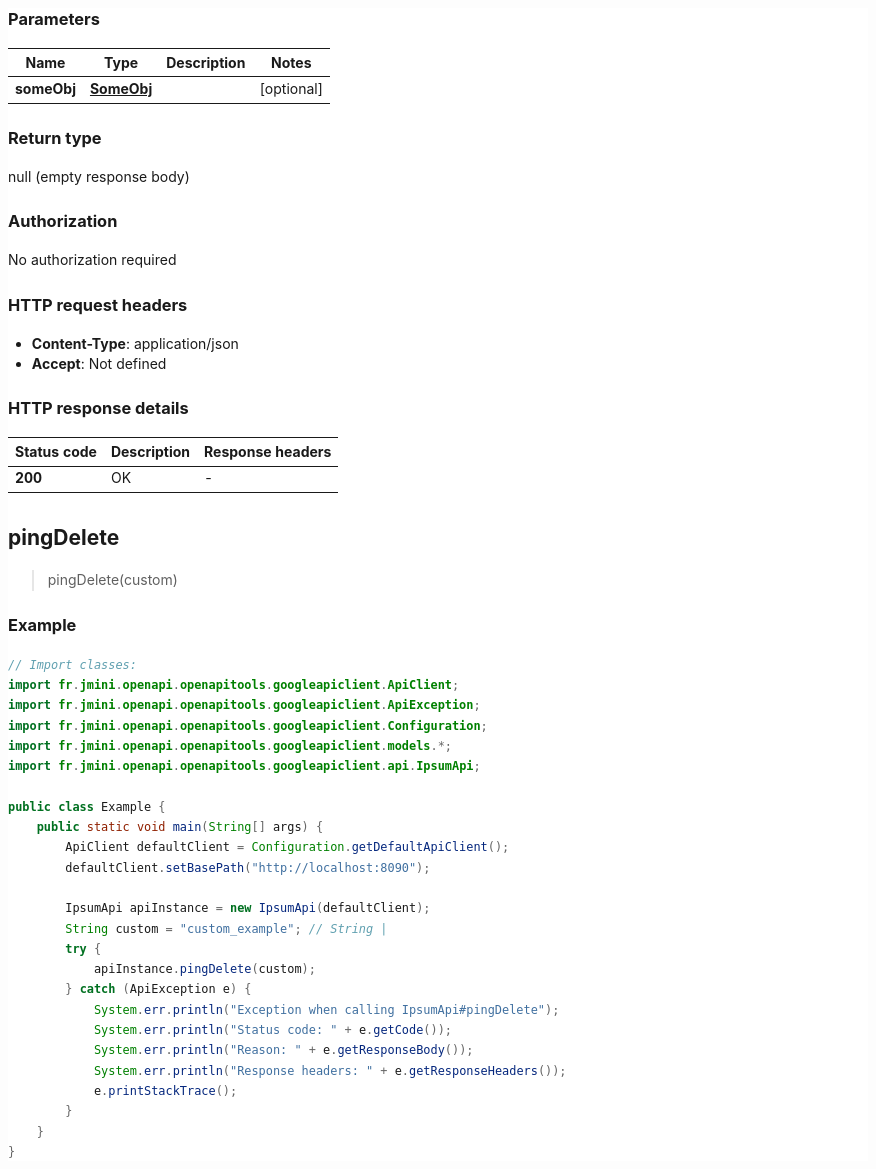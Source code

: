 ### Parameters


Name | Type | Description  | Notes
------------- | ------------- | ------------- | -------------
 **someObj** | [**SomeObj**](SomeObj.md)|  | [optional]

### Return type

null (empty response body)

### Authorization

No authorization required

### HTTP request headers

- **Content-Type**: application/json
- **Accept**: Not defined

### HTTP response details
| Status code | Description | Response headers |
|-------------|-------------|------------------|
| **200** | OK |  -  |


## pingDelete

> pingDelete(custom)



### Example

```java
// Import classes:
import fr.jmini.openapi.openapitools.googleapiclient.ApiClient;
import fr.jmini.openapi.openapitools.googleapiclient.ApiException;
import fr.jmini.openapi.openapitools.googleapiclient.Configuration;
import fr.jmini.openapi.openapitools.googleapiclient.models.*;
import fr.jmini.openapi.openapitools.googleapiclient.api.IpsumApi;

public class Example {
    public static void main(String[] args) {
        ApiClient defaultClient = Configuration.getDefaultApiClient();
        defaultClient.setBasePath("http://localhost:8090");

        IpsumApi apiInstance = new IpsumApi(defaultClient);
        String custom = "custom_example"; // String | 
        try {
            apiInstance.pingDelete(custom);
        } catch (ApiException e) {
            System.err.println("Exception when calling IpsumApi#pingDelete");
            System.err.println("Status code: " + e.getCode());
            System.err.println("Reason: " + e.getResponseBody());
            System.err.println("Response headers: " + e.getResponseHeaders());
            e.printStackTrace();
        }
    }
}
```
